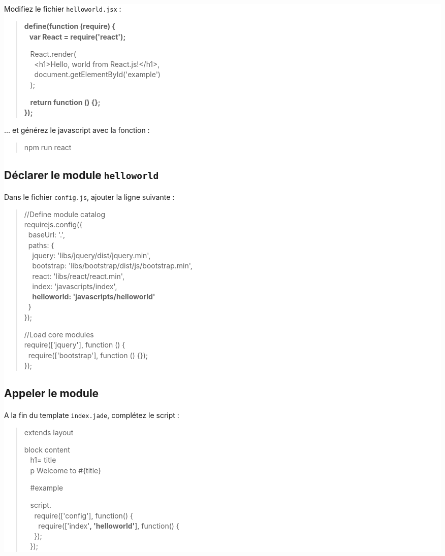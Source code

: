 Modifiez le fichier `helloworld.jsx` :

> **define(function (require) {  
> &nbsp;&nbsp;    var React = require('react');**  
>   
> &nbsp;&nbsp;    React.render(  
> &nbsp;&nbsp;&nbsp;&nbsp;        &lt;h1>Hello, world from React.js!&lt;/h1>,  
> &nbsp;&nbsp;&nbsp;&nbsp;        document.getElementById('example')  
> &nbsp;&nbsp;    );  
>   
> &nbsp;&nbsp;    **return function () {};  
> });**  

... et générez le javascript avec la fonction :

> npm run react

## Déclarer le module `helloworld`

Dans le fichier `config.js`, ajouter la ligne suivante :

> //Define module catalog  
> requirejs.config({  
> &nbsp;    baseUrl: '.',  
> &nbsp;    paths: {  
> &nbsp;&nbsp;&nbsp;        jquery: 'libs/jquery/dist/jquery.min',  
> &nbsp;&nbsp;&nbsp;        bootstrap: 'libs/bootstrap/dist/js/bootstrap.min',  
> &nbsp;&nbsp;&nbsp;        react: 'libs/react/react.min',  
> &nbsp;&nbsp;&nbsp;        index: 'javascripts/index',  
> &nbsp;&nbsp;&nbsp;        **helloworld: 'javascripts/helloworld'**  
> &nbsp;    }  
> });  
>   
> //Load core modules  
> require(['jquery'], function () {  
> &nbsp;    require(['bootstrap'], function () {});  
> });  


## Appeler le module

A la fin du template `index.jade`, complétez le script :

> extends layout  
>   
> block content  
> &nbsp;&nbsp;  h1= title  
> &nbsp;&nbsp;  p Welcome to #{title}  
>     
> &nbsp;&nbsp;  #example  
>   
> &nbsp;&nbsp;  script.  
> &nbsp;&nbsp;&nbsp;&nbsp;    require(['config'], function() {  
> &nbsp;&nbsp;&nbsp;&nbsp;&nbsp;&nbsp;      require(['index'**, 'helloworld'**], function() {  
> &nbsp;&nbsp;&nbsp;&nbsp;      });  
> &nbsp;&nbsp;    });
